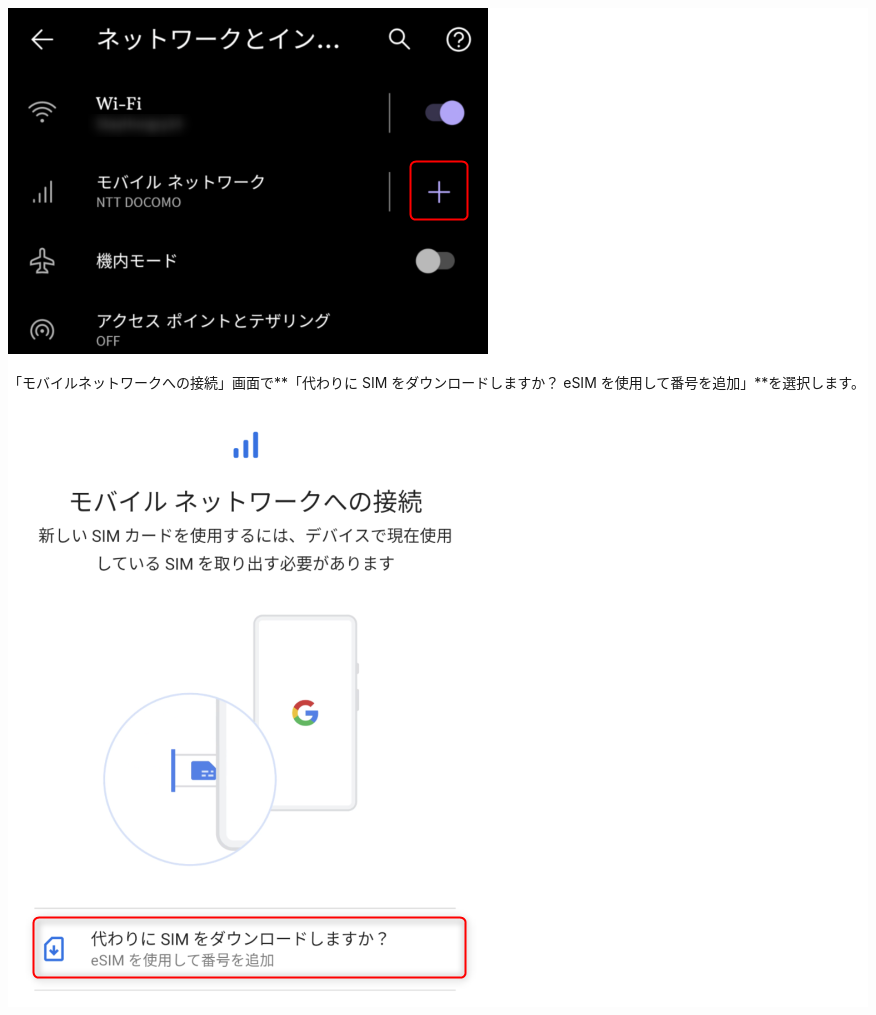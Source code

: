<a href="images/mnp-to-rakute-mobile-esim-with-google-pixel-5-13.png"><img src="images/mnp-to-rakute-mobile-esim-with-google-pixel-5-13.png" alt="" width="480" height="346" class="aligncenter size-full wp-image-14726" /></a>

「モバイルネットワークへの接続」画面で**「代わりに SIM をダウンロードしますか？ eSIM を使用して番号を追加」**を選択します。

<a href="images/mnp-to-rakute-mobile-esim-with-google-pixel-5-14.png"><img src="images/mnp-to-rakute-mobile-esim-with-google-pixel-5-14.png" alt="" width="477" height="594" class="aligncenter size-full wp-image-14727" /></a>
